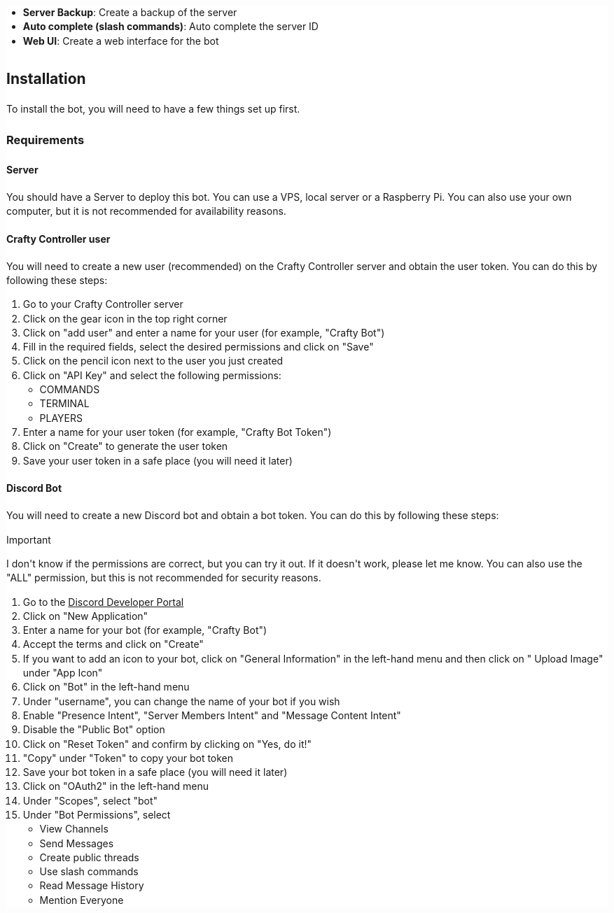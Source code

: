- **Server Backup**: Create a backup of the server
- **Auto complete (slash commands)**: Auto complete the server ID
- **Web UI**: Create a web interface for the bot

## Installation

To install the bot, you will need to have a few things set up first.

### Requirements

#### Server

You should have a Server to deploy this bot. You can use a VPS, local server or a Raspberry Pi.
You can also use your own computer, but it is not recommended for availability reasons.

#### Crafty Controller user

You will need to create a new user (recommended) on the Crafty Controller
server and obtain the user token. You can do this by following these steps:

1. Go to your Crafty Controller server
2. Click on the gear icon in the top right corner
3. Click on "add user" and enter a name for your user (for example, "Crafty Bot")
4. Fill in the required fields, select the desired permissions and click on "Save"
5. Click on the pencil icon next to the user you just created
6. Click on "API Key" and select the following permissions:
    - COMMANDS
    - TERMINAL
    - PLAYERS
7. Enter a name for your user token (for example, "Crafty Bot Token")
8. Click on "Create" to generate the user token
9. Save your user token in a safe place (you will need it later)

#### Discord Bot

You will need to create a new Discord bot and obtain a bot token. You can do this by following these steps:

> [!IMPORTANT]  
> I don't know if the permissions are correct, but you can try it out. If it doesn't work, please let me know.
> You can also use the "ALL" permission, but this is not recommended for security reasons.

1. Go to the [Discord Developer Portal](https://discord.com/developers/applications)
2. Click on "New Application"
3. Enter a name for your bot (for example, "Crafty Bot")
4. Accept the terms and click on "Create"
5. If you want to add an icon to your bot, click on "General Information" in the left-hand menu and then click on "
   Upload Image" under "App Icon"
6. Click on "Bot" in the left-hand menu
7. Under "username", you can change the name of your bot if you wish
8. Enable "Presence Intent", "Server Members Intent" and "Message Content Intent"
9. Disable the "Public Bot" option
10. Click on "Reset Token" and confirm by clicking on "Yes, do it!"
11. "Copy" under "Token" to copy your bot token
12. Save your bot token in a safe place (you will need it later)
13. Click on "OAuth2" in the left-hand menu
14. Under "Scopes", select "bot"
15. Under "Bot Permissions", select
    - View Channels
    - Send Messages
    - Create public threads
    - Use slash commands
    - Read Message History
    - Mention Everyone